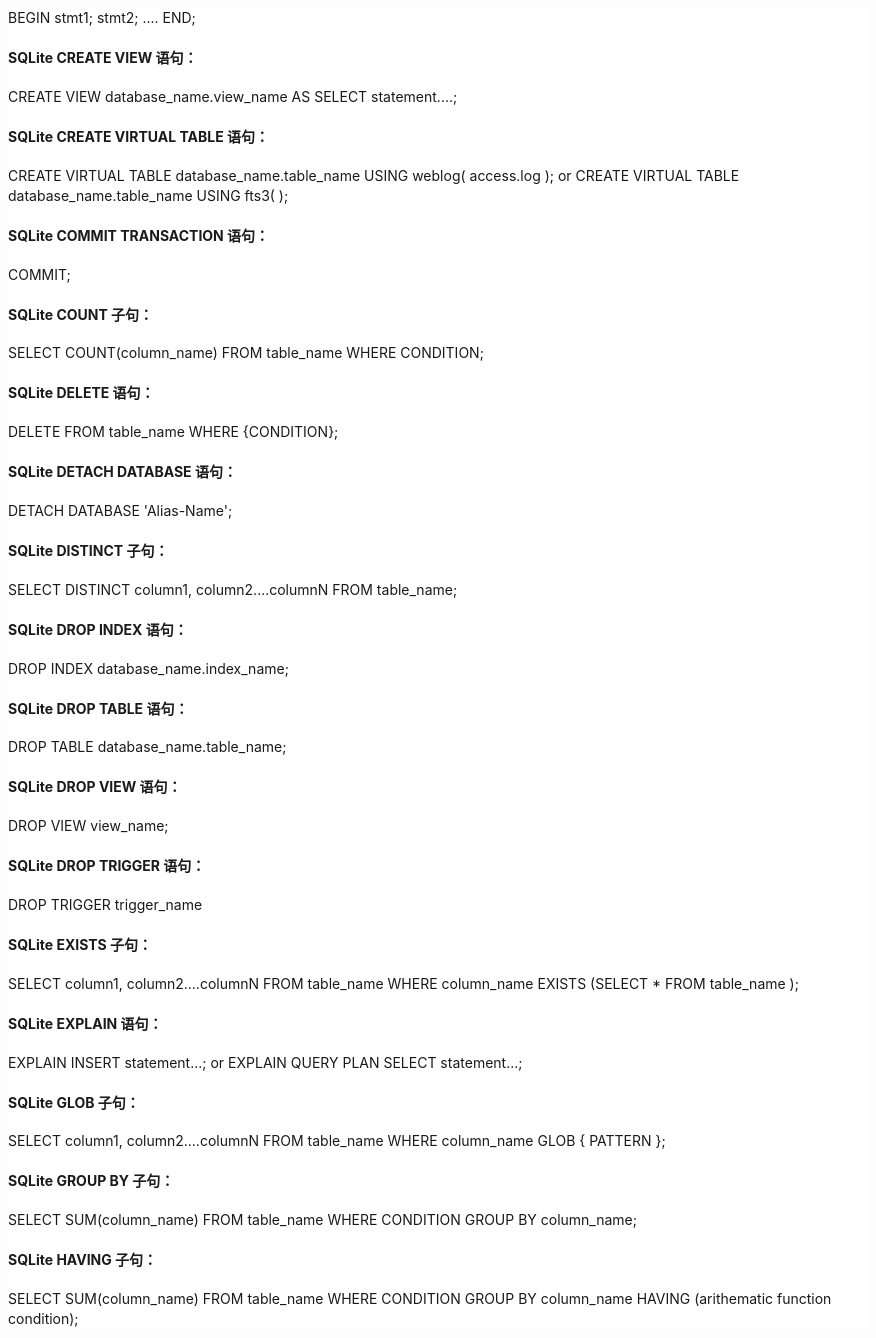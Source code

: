 BEGIN
stmt1;
stmt2;
....
END;
#### SQLite CREATE VIEW 语句：
CREATE VIEW database_name.view_name  AS
SELECT statement....;
#### SQLite CREATE VIRTUAL TABLE 语句：
CREATE VIRTUAL TABLE database_name.table_name USING weblog( access.log );
or
CREATE VIRTUAL TABLE database_name.table_name USING fts3( );
#### SQLite COMMIT TRANSACTION 语句：
COMMIT;
#### SQLite COUNT 子句：
SELECT COUNT(column_name)
FROM   table_name
WHERE  CONDITION;
#### SQLite DELETE 语句：
DELETE FROM table_name
WHERE  {CONDITION};
#### SQLite DETACH DATABASE 语句：
DETACH DATABASE 'Alias-Name';
#### SQLite DISTINCT 子句：
SELECT DISTINCT column1, column2....columnN
FROM   table_name;
#### SQLite DROP INDEX 语句：
DROP INDEX database_name.index_name;
#### SQLite DROP TABLE 语句：
DROP TABLE database_name.table_name;
#### SQLite DROP VIEW 语句：
DROP VIEW view_name;
#### SQLite DROP TRIGGER 语句：
DROP TRIGGER trigger_name
#### SQLite EXISTS 子句：
SELECT column1, column2....columnN
FROM   table_name
WHERE  column_name EXISTS (SELECT * FROM   table_name );
#### SQLite EXPLAIN 语句：
EXPLAIN INSERT statement...;
or
EXPLAIN QUERY PLAN SELECT statement...;
#### SQLite GLOB 子句：
SELECT column1, column2....columnN
FROM   table_name
WHERE  column_name GLOB { PATTERN };
#### SQLite GROUP BY 子句：
SELECT SUM(column_name)
FROM   table_name
WHERE  CONDITION
GROUP BY column_name;
#### SQLite HAVING 子句：
SELECT SUM(column_name)
FROM   table_name
WHERE  CONDITION
GROUP BY column_name
HAVING (arithematic function condition);